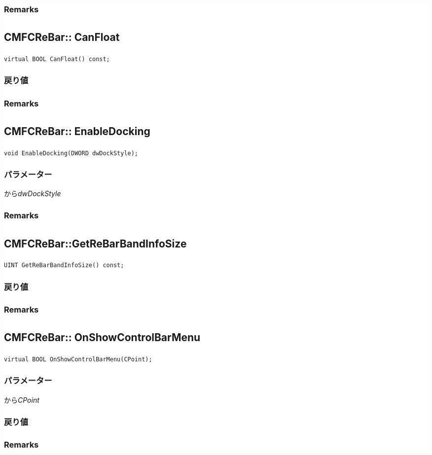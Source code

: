 ### <a name="remarks"></a>Remarks

##  <a name="canfloat"></a>CMFCReBar:: CanFloat

```
virtual BOOL CanFloat() const;
```

### <a name="return-value"></a>戻り値

### <a name="remarks"></a>Remarks

##  <a name="enabledocking"></a>CMFCReBar:: EnableDocking

```
void EnableDocking(DWORD dwDockStyle);
```

### <a name="parameters"></a>パラメーター

から*dwDockStyle*<br/>

### <a name="remarks"></a>Remarks

##  <a name="getrebarbandinfosize"></a>CMFCReBar::GetReBarBandInfoSize

```
UINT GetReBarBandInfoSize() const;
```

### <a name="return-value"></a>戻り値

### <a name="remarks"></a>Remarks

##  <a name="onshowcontrolbarmenu"></a>CMFCReBar:: OnShowControlBarMenu

```
virtual BOOL OnShowControlBarMenu(CPoint);
```

### <a name="parameters"></a>パラメーター

から*CPoint*<br/>

### <a name="return-value"></a>戻り値

### <a name="remarks"></a>Remarks
